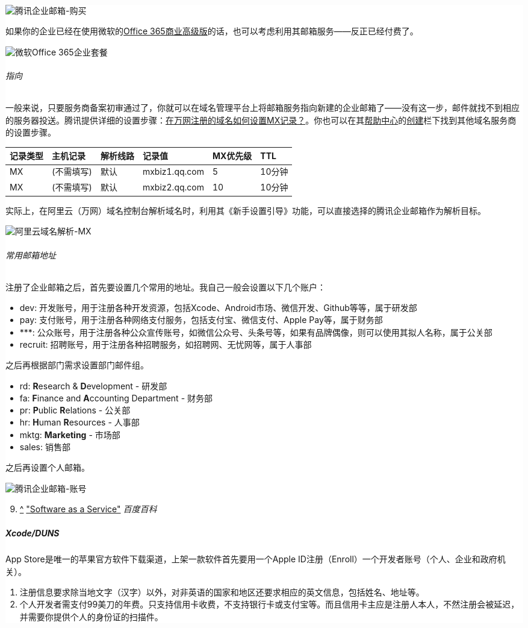 ![腾讯企业邮箱-购买](https://github.com/yeegr/SingularJS/blob/master/blog/img/tencent_exmail_buy.png?raw=true "腾讯企业邮箱-购买")

如果你的企业已经在使用微软的[Office 365商业高级版](https://www.microsoftstore.com.cn/office-365-business-bundle "Office 365企业套餐")的话，也可以考虑利用其邮箱服务——反正已经付费了。

![微软Office 365企业套餐](https://github.com/yeegr/SingularJS/blob/master/blog/img/microsoft_office_365_business.png?raw=true "微软Office 365企业套餐")

###### 指向

一般来说，只要服务商备案初审通过了，你就可以在域名管理平台上将邮箱服务指向新建的企业邮箱了——没有这一步，邮件就找不到相应的服务器投送。腾讯提供详细的设置步骤：[在万网注册的域名如何设置MX记录？](http://service.exmail.qq.com/cgi-bin/help?subtype=1&&id=20012&&no=1000582)。你也可以在其[帮助中心](http://service.exmail.qq.com/)的[创建](http://service.exmail.qq.com/cgi-bin/help?id=20012)栏下找到其他域名服务商的设置步骤。

| 记录类型 | 主机记录 | 解析线路 | 记录值 | MX优先级 | TTL |
|:-|:-|:-|:-|:-|:-|
| MX | (不需填写) | 默认 | mxbiz1.qq.com | 5 | 10分钟 |
| MX | (不需填写) | 默认 | mxbiz2.qq.com | 10 | 10分钟 |

实际上，在阿里云（万网）域名控制台解析域名时，利用其《新手设置引导》功能，可以直接选择的腾讯企业邮箱作为解析目标。

![阿里云域名解析-MX](https://github.com/yeegr/SingularJS/blob/master/blog/img/aliyun_domain_mx.png?raw=true "阿里云域名解析-MX")

###### 常用邮箱地址

注册了企业邮箱之后，首先要设置几个常用的地址。我自己一般会设置以下几个账户：

* dev: 开发账号，用于注册各种开发资源，包括Xcode、Android市场、微信开发、Github等等，属于研发部
* pay: 支付账号，用于注册各种网络支付服务，包括支付宝、微信支付、Apple Pay等，属于财务部
* ***: 公众账号，用于注册各种公众宣传账号，如微信公众号、头条号等，如果有品牌偶像，则可以使用其拟人名称，属于公关部
* recruit: 招聘账号，用于注册各种招聘服务，如招聘网、无忧网等，属于人事部

之后再根据部门需求设置部门邮件组。

* rd: **R**esearch & **D**evelopment - 研发部
* fa: **F**inance and **A**ccounting Department - 财务部
* pr: **P**ublic **R**elations - 公关部
* hr: **H**uman **R**esources - 人事部
* mktg: **Marketing** - 市场部
* sales: 销售部

之后再设置个人邮箱。

![腾讯企业邮箱-账号](https://github.com/yeegr/SingularJS/blob/master/blog/img/tencent_exmail_accounts.png?raw=true "腾讯企业邮箱-账号")

9. <span id="f9">[^](#r9)<span> ["Software as a Service"](http://baike.baidu.com/item/SaaS "软件即服务") _百度百科_

##### Xcode/DUNS

App Store是唯一的苹果官方软件下载渠道，上架一款软件首先要用一个Apple ID注册（Enroll）一个开发者账号（个人、企业和政府机关）。

1. 注册信息要求除当地文字（汉字）以外，对非英语的国家和地区还要求相应的英文信息，包括姓名、地址等。
2. 个人开发者需支付99美刀的年费。只支持信用卡收费，不支持银行卡或支付宝等。而且信用卡主应是注册人本人，不然注册会被延迟，并需要你提供个人的身份证的扫描件。
